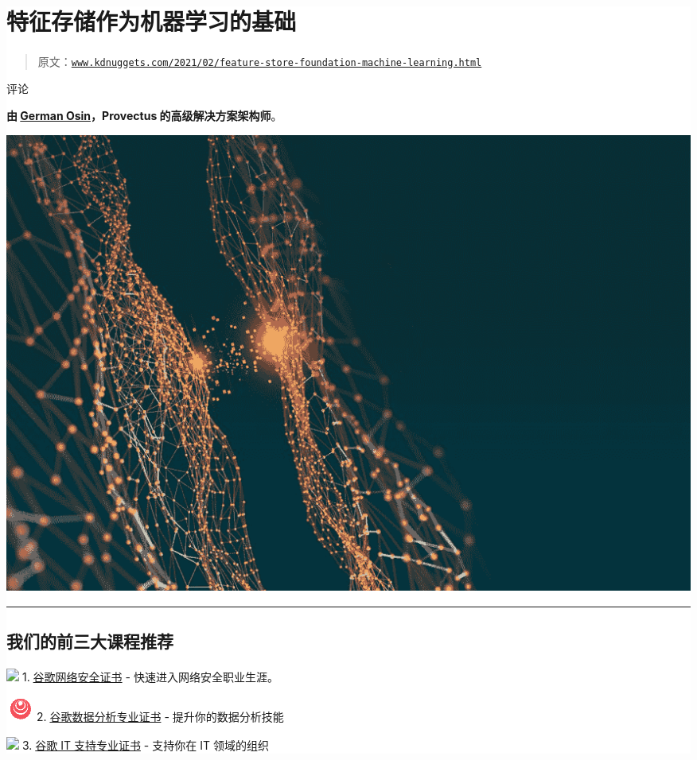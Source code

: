 # 特征存储作为机器学习的基础

> 原文：[`www.kdnuggets.com/2021/02/feature-store-foundation-machine-learning.html`](https://www.kdnuggets.com/2021/02/feature-store-foundation-machine-learning.html)

评论

**由 [German Osin](https://medium.com/@gosin)，Provectus 的高级解决方案架构师**。

![](img/8a053a3e594b7ae88e123c3c59eaa957.png)

* * *

## 我们的前三大课程推荐

![](img/0244c01ba9267c002ef39d4907e0b8fb.png) 1\. [谷歌网络安全证书](https://www.kdnuggets.com/google-cybersecurity) - 快速进入网络安全职业生涯。

![](img/e225c49c3c91745821c8c0368bf04711.png) 2\. [谷歌数据分析专业证书](https://www.kdnuggets.com/google-data-analytics) - 提升你的数据分析技能

![](img/0244c01ba9267c002ef39d4907e0b8fb.png) 3\. [谷歌 IT 支持专业证书](https://www.kdnuggets.com/google-itsupport) - 支持你在 IT 领域的组织
